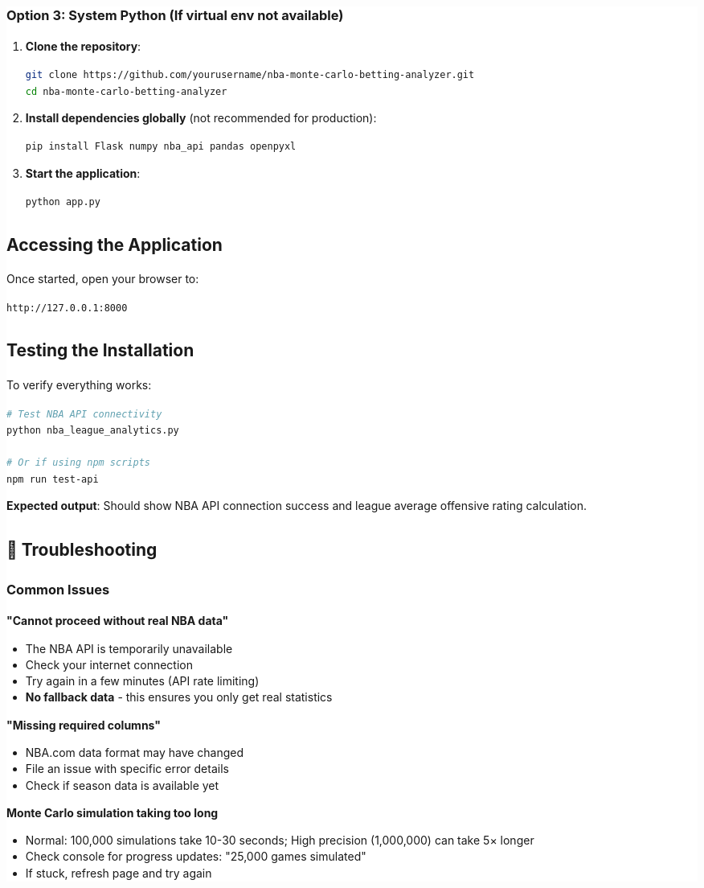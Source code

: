 ### Option 3: System Python (If virtual env not available)
1. **Clone the repository**:
   ```bash
   git clone https://github.com/yourusername/nba-monte-carlo-betting-analyzer.git
   cd nba-monte-carlo-betting-analyzer
   ```

2. **Install dependencies globally** (not recommended for production):
   ```bash
   pip install Flask numpy nba_api pandas openpyxl
   ```

3. **Start the application**:
   ```bash
   python app.py
   ```

## Accessing the Application

Once started, open your browser to:
```
http://127.0.0.1:8000
```

## Testing the Installation

To verify everything works:
```bash
# Test NBA API connectivity
python nba_league_analytics.py

# Or if using npm scripts
npm run test-api
```

**Expected output**: Should show NBA API connection success and league average offensive rating calculation.

## 🚨 Troubleshooting

### Common Issues

**"Cannot proceed without real NBA data"**
- The NBA API is temporarily unavailable
- Check your internet connection
- Try again in a few minutes (API rate limiting)
- **No fallback data** - this ensures you only get real statistics

**"Missing required columns"**
- NBA.com data format may have changed
- File an issue with specific error details
- Check if season data is available yet

**Monte Carlo simulation taking too long**
- Normal: 100,000 simulations take 10-30 seconds; High precision (1,000,000) can take 5× longer
- Check console for progress updates: "25,000 games simulated"
- If stuck, refresh page and try again
